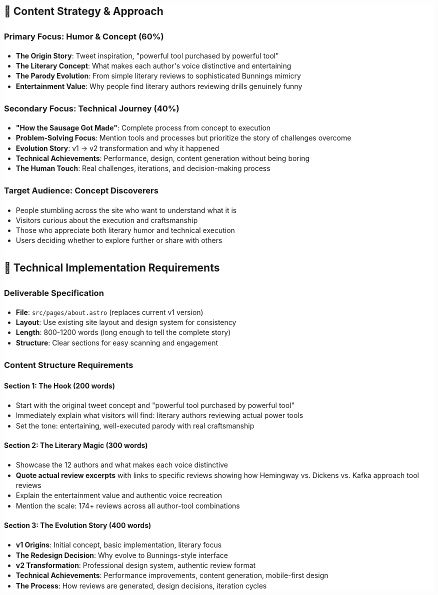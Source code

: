 ## **🎯 Content Strategy & Approach**

### **Primary Focus: Humor & Concept (60%)**
- **The Origin Story**: Tweet inspiration, "powerful tool purchased by powerful tool"
- **The Literary Concept**: What makes each author's voice distinctive and entertaining
- **The Parody Evolution**: From simple literary reviews to sophisticated Bunnings mimicry
- **Entertainment Value**: Why people find literary authors reviewing drills genuinely funny

### **Secondary Focus: Technical Journey (40%)**
- **"How the Sausage Got Made"**: Complete process from concept to execution
- **Problem-Solving Focus**: Mention tools and processes but prioritize the story of challenges overcome
- **Evolution Story**: v1 → v2 transformation and why it happened
- **Technical Achievements**: Performance, design, content generation without being boring
- **The Human Touch**: Real challenges, iterations, and decision-making process

### **Target Audience: Concept Discoverers**
- People stumbling across the site who want to understand what it is
- Visitors curious about the execution and craftsmanship
- Those who appreciate both literary humor and technical execution
- Users deciding whether to explore further or share with others

## **📐 Technical Implementation Requirements**

### **Deliverable Specification**
- **File**: `src/pages/about.astro` (replaces current v1 version)
- **Layout**: Use existing site layout and design system for consistency
- **Length**: 800-1200 words (long enough to tell the complete story)
- **Structure**: Clear sections for easy scanning and engagement

### **Content Structure Requirements**

#### **Section 1: The Hook (200 words)**
- Start with the original tweet concept and "powerful tool purchased by powerful tool" 
- Immediately explain what visitors will find: literary authors reviewing actual power tools
- Set the tone: entertaining, well-executed parody with real craftsmanship

#### **Section 2: The Literary Magic (300 words)**
- Showcase the 12 authors and what makes each voice distinctive
- **Quote actual review excerpts** with links to specific reviews showing how Hemingway vs. Dickens vs. Kafka approach tool reviews
- Explain the entertainment value and authentic voice recreation
- Mention the scale: 174+ reviews across all author-tool combinations

#### **Section 3: The Evolution Story (400 words)**
- **v1 Origins**: Initial concept, basic implementation, literary focus
- **The Redesign Decision**: Why evolve to Bunnings-style interface
- **v2 Transformation**: Professional design system, authentic review format
- **Technical Achievements**: Performance improvements, content generation, mobile-first design
- **The Process**: How reviews are generated, design decisions, iteration cycles
